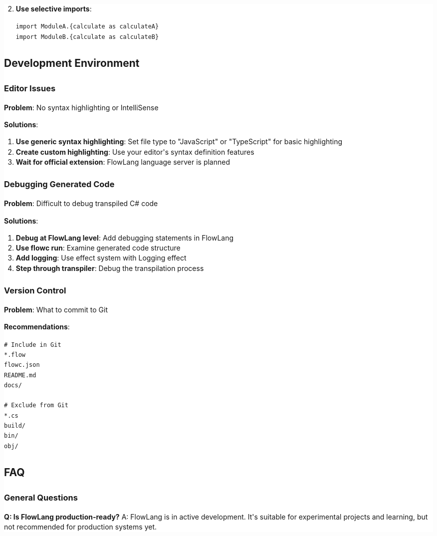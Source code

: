 2. **Use selective imports**:
   ```flowlang
   import ModuleA.{calculate as calculateA}
   import ModuleB.{calculate as calculateB}
   ```

## Development Environment

### Editor Issues

**Problem**: No syntax highlighting or IntelliSense

**Solutions**:
1. **Use generic syntax highlighting**: Set file type to "JavaScript" or "TypeScript" for basic highlighting
2. **Create custom highlighting**: Use your editor's syntax definition features
3. **Wait for official extension**: FlowLang language server is planned

### Debugging Generated Code

**Problem**: Difficult to debug transpiled C# code

**Solutions**:
1. **Debug at FlowLang level**: Add debugging statements in FlowLang
2. **Use flowc run**: Examine generated code structure
3. **Add logging**: Use effect system with Logging effect
4. **Step through transpiler**: Debug the transpilation process

### Version Control

**Problem**: What to commit to Git

**Recommendations**:
```gitignore
# Include in Git
*.flow
flowc.json
README.md
docs/

# Exclude from Git  
*.cs
build/
bin/
obj/
```

## FAQ

### General Questions

**Q: Is FlowLang production-ready?**
A: FlowLang is in active development. It's suitable for experimental projects and learning, but not recommended for production systems yet.
